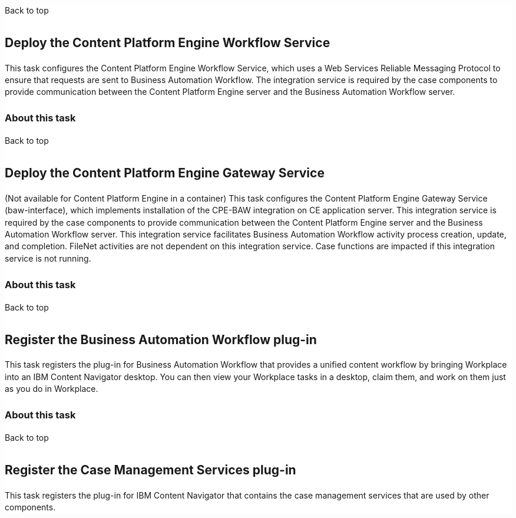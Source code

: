 
Back to top

## Deploy the Content Platform Engine Workflow Service

This task configures the Content Platform Engine Workflow Service, which
uses a Web Services Reliable Messaging Protocol to ensure that requests are sent to Business Automation Workflow. The integration service
is required by the case components to provide communication between the Content Platform Engine server and the Business Automation Workflow server.

### About this task



Back to top

## Deploy the Content Platform Engine Gateway Service

(Not available for Content Platform Engine in a container) This task
configures the Content Platform Engine
Gateway Service (baw-interface), which implements installation of the CPE-BAW integration on CE
application server. This integration service is required by the case components to provide
communication between the Content Platform Engine server and the Business Automation Workflow server. This integration
service facilitates Business Automation Workflow activity process
creation, update, and completion. FileNet activities are not dependent on this integration service.
Case functions are impacted if this integration service is not running.

### About this task



Back to top

## Register the Business Automation Workflow plug-in

This task registers the plug-in for Business Automation Workflow that provides a unified
content workflow by bringing Workplace into an IBM Content
Navigator desktop. You
can then view your Workplace tasks in a desktop, claim them, and work on them just as you do in Workplace.

### About this task



Back to top

## Register the Case Management Services plug-in

This task registers the plug-in for IBM Content
Navigator that
contains the case management services that are used by other components.
